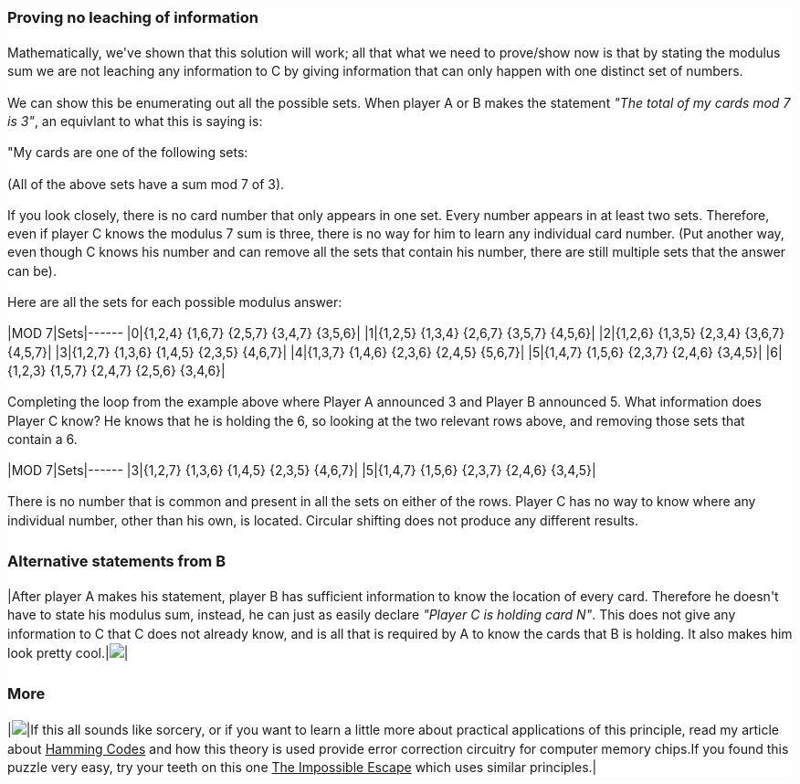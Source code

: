 ### Proving no leaching of information

Mathematically, we've shown that this solution will work; all that what we need to prove/show now is that by stating the modulus sum we are not leaching any information to C by giving information that can only happen with one distinct set of numbers.

We can show this be enumerating out all the possible sets. When player A or B makes the statement *"The total of my cards mod 7 is 3"*, an equivlant to what this is saying is:

"My cards are one of the following sets:

(All of the above sets have a sum mod 7 of 3).

If you look closely, there is no card number that only appears in one set. Every number appears in at least two sets. Therefore, even if player C knows the modulus 7 sum is three, there is no way for him to learn any individual card number. (Put another way, even though C knows his number and can remove all the sets that contain his number, there are still multiple sets that the answer can be).

Here are all the sets for each possible modulus answer:

|MOD 7|Sets|------
|0|{1,2,4} {1,6,7} {2,5,7} {3,4,7} {3,5,6}|
|1|{1,2,5} {1,3,4} {2,6,7} {3,5,7} {4,5,6}|
|2|{1,2,6} {1,3,5} {2,3,4} {3,6,7} {4,5,7}|
|3|{1,2,7} {1,3,6} {1,4,5} {2,3,5} {4,6,7}|
|4|{1,3,7} {1,4,6} {2,3,6} {2,4,5} {5,6,7}|
|5|{1,4,7} {1,5,6} {2,3,7} {2,4,6} {3,4,5}|
|6|{1,2,3} {1,5,7} {2,4,7} {2,5,6} {3,4,6}|

Completing the loop from the example above where Player A announced 3 and Player B announced 5. What information does Player C know? He knows that he is holding the 6, so looking at the two relevant rows above, and removing those sets that contain a 6.

|MOD 7|Sets|------
|3|{1,2,7} {1,3,6} {1,4,5} {2,3,5} {4,6,7}|
|5|{1,4,7} {1,5,6} {2,3,7} {2,4,6} {3,4,5}|

There is no number that is common and present in all the sets on either of the rows. Player C has no way to know where any individual number, other than his own, is located. Circular shifting does not produce any different results.

### Alternative statements from B
|After player A makes his statement, player B has sufficient information to know the location of every card. Therefore he doesn't have to state his modulus sum, instead, he can just as easily declare *"Player C is holding card N"*. This does not give any information to C that C does not already know, and is all that is required by A to know the cards that B is holding. It also makes him look pretty cool.|![](http://datagenetics.com/blog/august22016/sk.png)|

### More
|![](http://datagenetics.com/blog/august22016/ie.jpg)|If this all sounds like sorcery, or if you want to learn a little more about practical applications of this principle, read my article about [Hamming Codes](http://datagenetics.com/blog/january42016/index.html) and how this theory is used provide error correction circuitry for computer memory chips.If you found this puzzle very easy, try your teeth on this one [The Impossible Escape](http://datagenetics.com/blog/december12014/index.html) which uses similar principles.|
